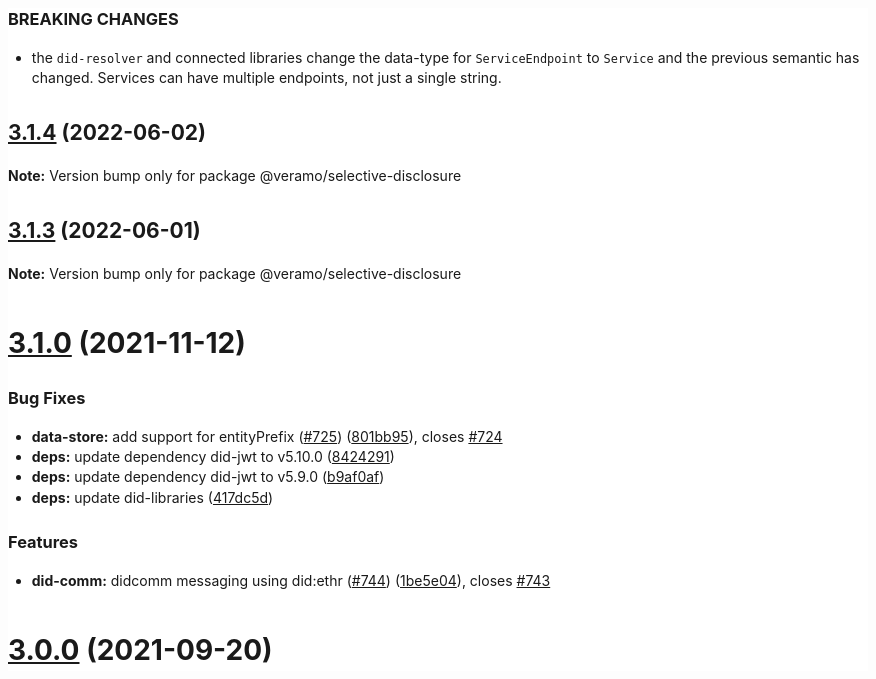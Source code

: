 
### BREAKING CHANGES

* the `did-resolver` and connected libraries change the data-type for `ServiceEndpoint` to `Service` and the previous semantic has changed. Services can have multiple endpoints, not just a single string.





## [3.1.4](https://github.com/uport-project/veramo/compare/v3.1.3...v3.1.4) (2022-06-02)

**Note:** Version bump only for package @veramo/selective-disclosure





## [3.1.3](https://github.com/uport-project/veramo/compare/v3.1.2...v3.1.3) (2022-06-01)

**Note:** Version bump only for package @veramo/selective-disclosure





# [3.1.0](https://github.com/uport-project/veramo/compare/v3.0.0...v3.1.0) (2021-11-12)


### Bug Fixes

* **data-store:** add support for entityPrefix ([#725](https://github.com/uport-project/veramo/issues/725)) ([801bb95](https://github.com/uport-project/veramo/commit/801bb95ddd22abaa61c938b025834132d4e8d3be)), closes [#724](https://github.com/uport-project/veramo/issues/724)
* **deps:** update dependency did-jwt to v5.10.0 ([8424291](https://github.com/uport-project/veramo/commit/842429176b7e3a2433dcb0341cdadb5e5fcd71f0))
* **deps:** update dependency did-jwt to v5.9.0 ([b9af0af](https://github.com/uport-project/veramo/commit/b9af0af9034297316313ac8f5d41f08e06c5a1ab))
* **deps:** update did-libraries ([417dc5d](https://github.com/uport-project/veramo/commit/417dc5dd157ee259b6f89f4987f1ecca444fb1d4))


### Features

* **did-comm:** didcomm messaging using did:ethr ([#744](https://github.com/uport-project/veramo/issues/744)) ([1be5e04](https://github.com/uport-project/veramo/commit/1be5e04e09112c0823d776fe2d55117d71a7b448)), closes [#743](https://github.com/uport-project/veramo/issues/743)





# [3.0.0](https://github.com/uport-project/veramo/compare/v2.1.3...v3.0.0) (2021-09-20)
